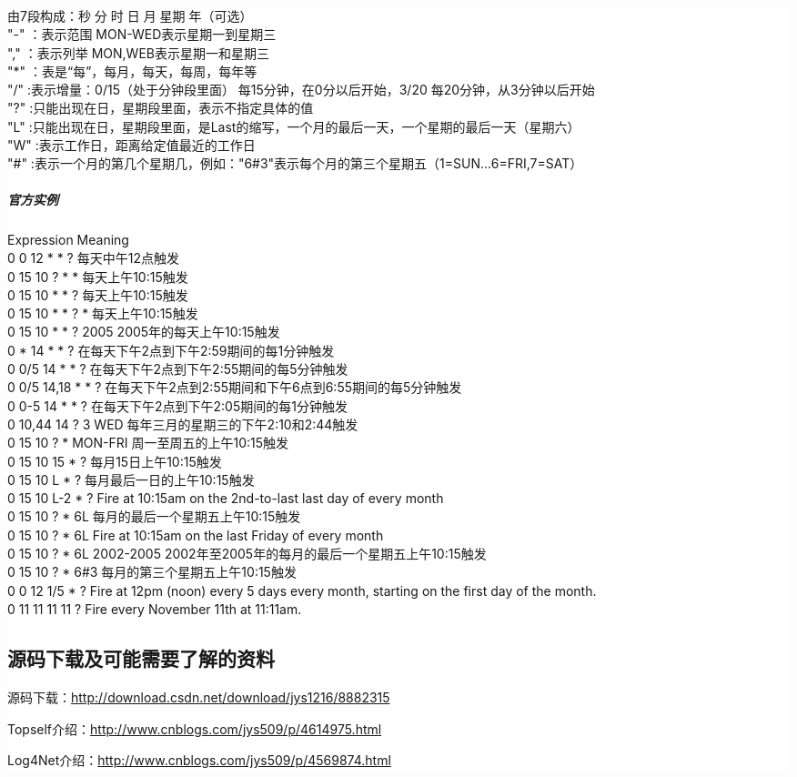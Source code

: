 
由7段构成：秒 分 时 日 月 星期 年（可选）  
"-" ：表示范围  MON-WED表示星期一到星期三  
"," ：表示列举 MON,WEB表示星期一和星期三  
"*" ：表是“每”，每月，每天，每周，每年等  
"/" :表示增量：0/15（处于分钟段里面） 每15分钟，在0分以后开始，3/20 每20分钟，从3分钟以后开始  
"?" :只能出现在日，星期段里面，表示不指定具体的值  
"L" :只能出现在日，星期段里面，是Last的缩写，一个月的最后一天，一个星期的最后一天（星期六）  
"W" :表示工作日，距离给定值最近的工作日  
"#" :表示一个月的第几个星期几，例如："6#3"表示每个月的第三个星期五（1=SUN...6=FRI,7=SAT）  

##### 官方实例

Expression	Meaning  
0 0 12 * * ?	每天中午12点触发  
0 15 10 ? * *	每天上午10:15触发  
0 15 10 * * ?	每天上午10:15触发  
0 15 10 * * ? *	每天上午10:15触发  
0 15 10 * * ? 2005	2005年的每天上午10:15触发  
0 * 14 * * ?	在每天下午2点到下午2:59期间的每1分钟触发  
0 0/5 14 * * ?	在每天下午2点到下午2:55期间的每5分钟触发  
0 0/5 14,18 * * ?	在每天下午2点到2:55期间和下午6点到6:55期间的每5分钟触发  
0 0-5 14 * * ?	在每天下午2点到下午2:05期间的每1分钟触发  
0 10,44 14 ? 3 WED	每年三月的星期三的下午2:10和2:44触发  
0 15 10 ? * MON-FRI	周一至周五的上午10:15触发  
0 15 10 15 * ?	每月15日上午10:15触发  
0 15 10 L * ?	每月最后一日的上午10:15触发  
0 15 10 L-2 * ?	Fire at 10:15am on the 2nd-to-last last day of every month  
0 15 10 ? * 6L	每月的最后一个星期五上午10:15触发  
0 15 10 ? * 6L	Fire at 10:15am on the last Friday of every month  
0 15 10 ? * 6L 2002-2005	2002年至2005年的每月的最后一个星期五上午10:15触发  
0 15 10 ? * 6#3	每月的第三个星期五上午10:15触发  
0 0 12 1/5 * ?	Fire at 12pm (noon) every 5 days every month, starting on the first day of the month.   
0 11 11 11 11 ?	Fire every November 11th at 11:11am.    
 

## 源码下载及可能需要了解的资料  
源码下载：http://download.csdn.net/download/jys1216/8882315

Topself介绍：http://www.cnblogs.com/jys509/p/4614975.html

Log4Net介绍：http://www.cnblogs.com/jys509/p/4569874.html
